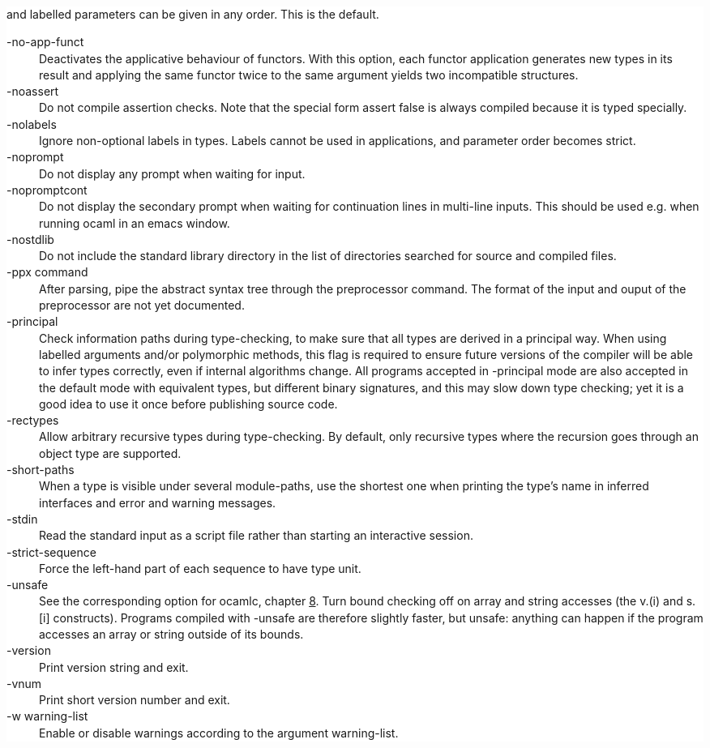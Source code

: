 and labelled parameters can be given in any order. This is the default.</dd><dt class="dt-description"><span class="c010">-no-app-funct</span></dt><dd class="dd-description">
Deactivates the applicative behaviour of functors. With this option,
each functor application generates new types in its result and
applying the same functor twice to the same argument yields two
incompatible structures.</dd><dt class="dt-description"><span class="c010">-noassert</span></dt><dd class="dd-description">
Do not compile assertion checks. Note that the special form
<span class="c007">assert false</span> is always compiled because it is typed specially.</dd><dt class="dt-description"><span class="c010">-nolabels</span></dt><dd class="dd-description">
Ignore non-optional labels in types. Labels cannot be used in
applications, and parameter order becomes strict.</dd><dt class="dt-description"><span class="c010">-noprompt</span></dt><dd class="dd-description">
Do not display any prompt when waiting for input.</dd><dt class="dt-description"><span class="c010">-nopromptcont</span></dt><dd class="dd-description">
Do not display the secondary prompt when waiting for continuation
lines in multi-line inputs. This should be used e.g. when running
<span class="c007">ocaml</span> in an <span class="c007">emacs</span> window.</dd><dt class="dt-description"><span class="c010">-nostdlib</span></dt><dd class="dd-description">
Do not include the standard library directory in the list of
directories searched for source and compiled files.</dd><dt class="dt-description"><span class="c019"><span class="c007">-ppx</span> <span class="c013">command</span></span></dt><dd class="dd-description">
After parsing, pipe the abstract syntax tree through the preprocessor
<span class="c013">command</span>. The format of the input and ouput of the preprocessor
are not yet documented.</dd><dt class="dt-description"><span class="c010">-principal</span></dt><dd class="dd-description">
Check information paths during type-checking, to make sure that all
types are derived in a principal way. When using labelled arguments
and/or polymorphic methods, this flag is required to ensure future
versions of the compiler will be able to infer types correctly, even
if internal algorithms change.
All programs accepted in <span class="c007">-principal</span> mode are also accepted in the
default mode with equivalent types, but different binary signatures,
and this may slow down type checking; yet it is a good idea to
use it once before publishing source code.</dd><dt class="dt-description"><span class="c010">-rectypes</span></dt><dd class="dd-description">
Allow arbitrary recursive types during type-checking. By default,
only recursive types where the recursion goes through an object type
are supported.</dd><dt class="dt-description"><span class="c010">-short-paths</span></dt><dd class="dd-description">
When a type is visible under several module-paths, use the shortest
one when printing the type’s name in inferred interfaces and error and
warning messages.</dd><dt class="dt-description"><span class="c010">-stdin</span></dt><dd class="dd-description">
Read the standard input as a script file rather than starting an
interactive session.</dd><dt class="dt-description"><span class="c010">-strict-sequence</span></dt><dd class="dd-description">
Force the left-hand part of each sequence to have type unit.</dd><dt class="dt-description"><span class="c010">-unsafe</span></dt><dd class="dd-description">
See the corresponding option for <span class="c007">ocamlc</span>, chapter&nbsp;<a href="comp.html#c%3Acamlc">8</a>.
Turn bound checking off on array and string accesses (the <span class="c007">v.(i)</span> and
<span class="c007">s.[i]</span> constructs). Programs compiled with <span class="c007">-unsafe</span> are therefore
slightly faster, but unsafe: anything can happen if the program
accesses an array or string outside of its bounds.</dd><dt class="dt-description"><span class="c010">-version</span></dt><dd class="dd-description">
Print version string and exit.</dd><dt class="dt-description"><span class="c010">-vnum</span></dt><dd class="dd-description">
Print short version number and exit.</dd><dt class="dt-description"><span class="c019"><span class="c007">-w</span> <span class="c013">warning-list</span></span></dt><dd class="dd-description">
Enable or disable warnings according to the argument <span class="c013">warning-list</span>.